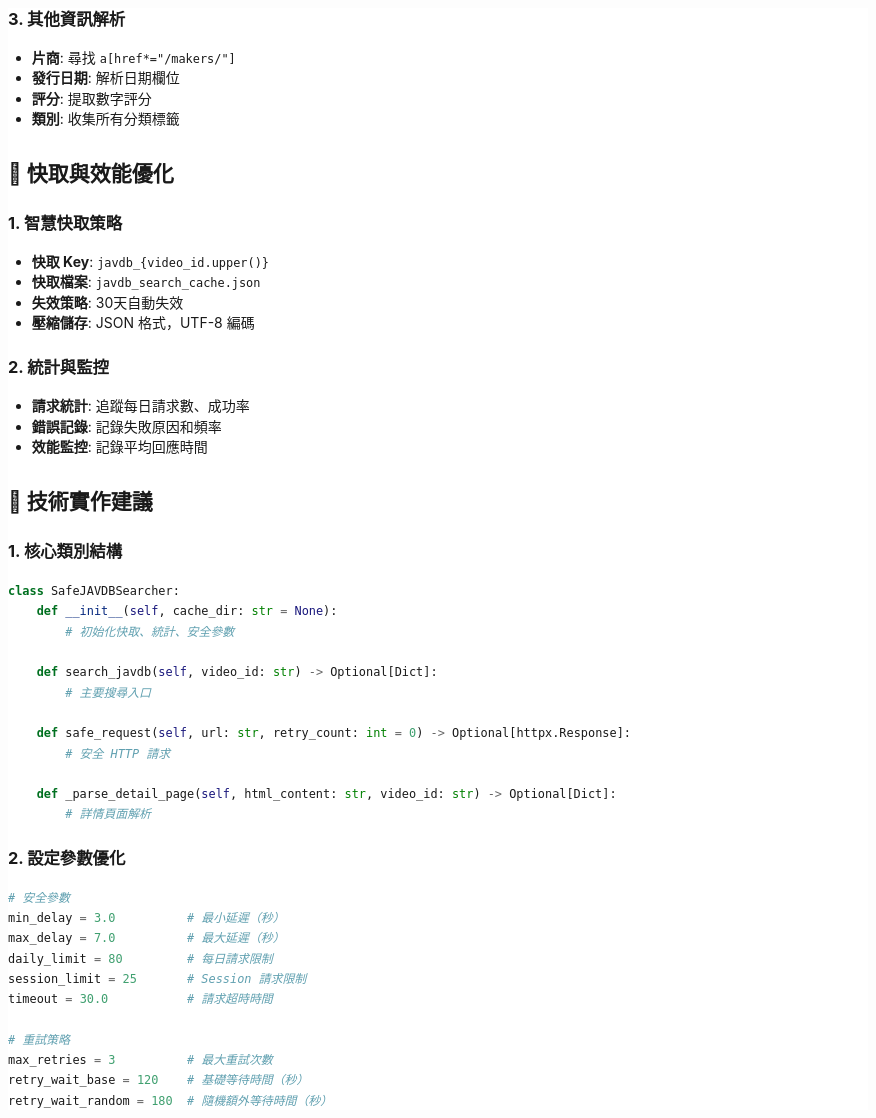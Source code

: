 ### 3. 其他資訊解析
- **片商**: 尋找 `a[href*="/makers/"]`
- **發行日期**: 解析日期欄位
- **評分**: 提取數字評分
- **類別**: 收集所有分類標籤

## 💾 快取與效能優化

### 1. 智慧快取策略
- **快取 Key**: `javdb_{video_id.upper()}`
- **快取檔案**: `javdb_search_cache.json`
- **失效策略**: 30天自動失效
- **壓縮儲存**: JSON 格式，UTF-8 編碼

### 2. 統計與監控
- **請求統計**: 追蹤每日請求數、成功率
- **錯誤記錄**: 記錄失敗原因和頻率
- **效能監控**: 記錄平均回應時間

## 🔧 技術實作建議

### 1. 核心類別結構
```python
class SafeJAVDBSearcher:
    def __init__(self, cache_dir: str = None):
        # 初始化快取、統計、安全參數
        
    def search_javdb(self, video_id: str) -> Optional[Dict]:
        # 主要搜尋入口
        
    def safe_request(self, url: str, retry_count: int = 0) -> Optional[httpx.Response]:
        # 安全 HTTP 請求
        
    def _parse_detail_page(self, html_content: str, video_id: str) -> Optional[Dict]:
        # 詳情頁面解析
```

### 2. 設定參數優化
```python
# 安全參數
min_delay = 3.0          # 最小延遲（秒）
max_delay = 7.0          # 最大延遲（秒）
daily_limit = 80         # 每日請求限制
session_limit = 25       # Session 請求限制
timeout = 30.0           # 請求超時時間

# 重試策略
max_retries = 3          # 最大重試次數
retry_wait_base = 120    # 基礎等待時間（秒）
retry_wait_random = 180  # 隨機額外等待時間（秒）
```

